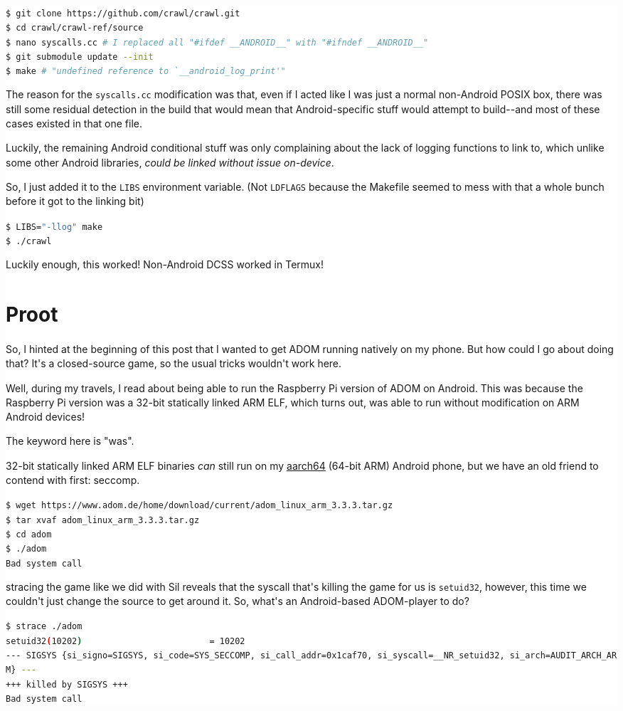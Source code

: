 ```sh
$ git clone https://github.com/crawl/crawl.git
$ cd crawl/crawl-ref/source
$ nano syscalls.cc # I replaced all "#ifdef __ANDROID__" with "#ifndef __ANDROID__"
$ git submodule update --init
$ make # "undefined reference to `__android_log_print'"
```

The reason for the `syscalls.cc` modification was that, even if I acted like I was just a normal non-Android POSIX box, there was still some residual detection in the build that would mean that Android-specific stuff would attempt to build--and most of these cases existed in that one file.

Luckily, the remaining Android conditional stuff was only complaining about the lack of logging functions to link to, which unlike some other Android libraries, *could be linked without issue on-device*.

So, I just added it to the `LIBS` environment variable. (Not `LDFLAGS` because the Makefile seemed to mess with that a whole bunch before it got to the linking bit)

```sh
$ LIBS="-llog" make
$ ./crawl
```

Luckily enough, this worked! Non-Android DCSS worked in Termux!

# Proot
So, I hinted at the beginning of this post that I wanted to get ADOM running natively on my phone. But how could I go about doing that? It's a closed-source game, so the usual tricks wouldn't work here.

Well, during my travels, I read about being able to run the Raspberry Pi version of ADOM on Android. This was because the Raspberry Pi version was a 32-bit statically linked ARM ELF, which turns out, was able to run without modification on ARM Android devices!

The keyword here is "was".

32-bit statically linked ARM ELF binaries *can* still run on my [aarch64](https://en.wikipedia.org/wiki/Aarch64) (64-bit ARM) Android phone, but we have an old friend to contend with first: seccomp.

```sh
$ wget https://www.adom.de/home/download/current/adom_linux_arm_3.3.3.tar.gz
$ tar xvaf adom_linux_arm_3.3.3.tar.gz
$ cd adom
$ ./adom
Bad system call
```

stracing the game like we did with Sil reveals that the syscall that's killing the game for us is `setuid32`, however, this time we couldn't just change the source to get around it. So, what's an Android-based ADOM-player to do?

```sh
$ strace ./adom
setuid32(10202)                         = 10202
--- SIGSYS {si_signo=SIGSYS, si_code=SYS_SECCOMP, si_call_addr=0x1caf70, si_syscall=__NR_setuid32, si_arch=AUDIT_ARCH_ARM} ---
+++ killed by SIGSYS +++
Bad system call
```
